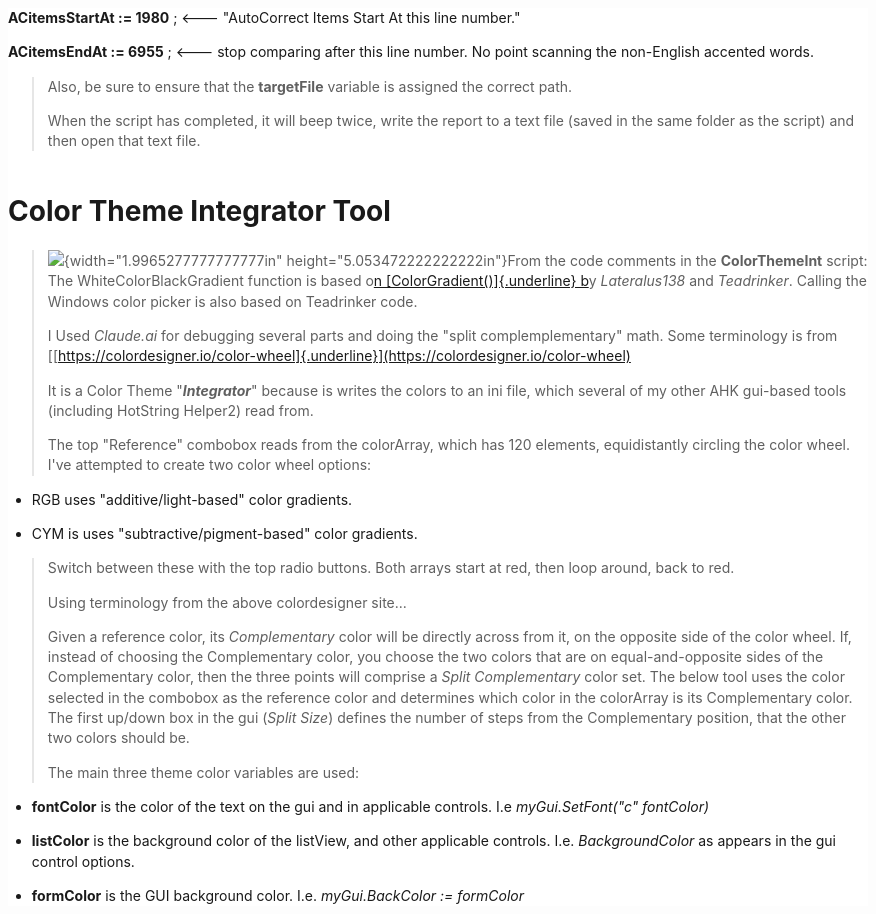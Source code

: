 **ACitemsStartAt := 1980** ; \<\-\-- \"AutoCorrect Items Start At this line number.\"

**ACitemsEndAt := 6955** ; \<\-\-- stop comparing after this line number. No point scanning the non-English accented words.

> Also, be sure to ensure that the **targetFile** variable is assigned the correct path.
>
> When the script has completed, it will beep twice, write the report to a text file (saved in the same folder as the script) and then open that text file.

# Color Theme Integrator Tool 

> ![](media/image27.jpg){width="1.9965277777777777in" height="5.053472222222222in"}From the code comments in the **ColorThemeInt** script: The WhiteColorBlackGradient function is based o[n [ColorGradient()]{.underline} b](https://www.autohotkey.com/boards/viewtopic.php?style=8&t=131364)y *Lateralus138* and *Teadrinker*. Calling the Windows color picker is also based on Teadrinker code.
>
> I Used *Claude.ai* for debugging several parts and doing the \"split complemplementary\" math. Some terminology is from [[https://colordesigner.io/color-wheel]{.underline}](https://colordesigner.io/color-wheel)
>
> It is a Color Theme \"***Integrator***\" because is writes the colors to an ini file, which several of my other AHK gui-based tools (including HotString Helper2) read from.
>
> The top "Reference" combobox reads from the colorArray, which has 120 elements, equidistantly circling the color wheel. I\'ve attempted to create two color wheel options:

- RGB uses \"additive/light-based\" color gradients.

- CYM is uses \"subtractive/pigment-based\" color gradients.

> Switch between these with the top radio buttons. Both arrays start at red, then loop around, back to red.
>
> Using terminology from the above colordesigner site\...
>
> Given a reference color, its *Complementary* color will be directly across from it, on the opposite side of the color wheel. If, instead of choosing the Complementary color, you choose the two colors that are on equal-and-opposite sides of the Complementary color, then the three points will comprise a *Split Complementary* color set. The below tool uses the color selected in the combobox as the reference color and determines which color in the colorArray is its Complementary color. The first up/down box in the gui (*Split Size*) defines the number of steps from the Complementary position, that the other two colors should be.
>
> The main three theme color variables are used:

- **fontColor** is the color of the text on the gui and in applicable controls. I.e *myGui.SetFont(\"c\" fontColor)*

- **listColor** is the background color of the listView, and other applicable controls. I.e. *BackgroundColor* as appears in the gui control options.

- **formColor** is the GUI background color. I.e. *myGui.BackColor := formColor*
